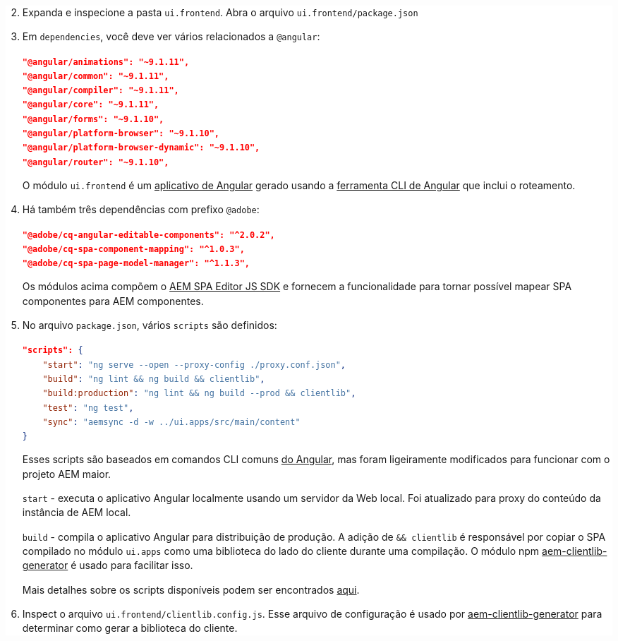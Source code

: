 2. Expanda e inspecione a pasta `ui.frontend`. Abra o arquivo `ui.frontend/package.json`

3. Em `dependencies`, você deve ver vários relacionados a `@angular`:

   ```json
   "@angular/animations": "~9.1.11",
   "@angular/common": "~9.1.11",
   "@angular/compiler": "~9.1.11",
   "@angular/core": "~9.1.11",
   "@angular/forms": "~9.1.10",
   "@angular/platform-browser": "~9.1.10",
   "@angular/platform-browser-dynamic": "~9.1.10",
   "@angular/router": "~9.1.10",
   ```

   O módulo `ui.frontend` é um [aplicativo de Angular](https://angular.io) gerado usando a [ferramenta CLI de Angular](https://angular.io/cli) que inclui o roteamento.

4. Há também três dependências com prefixo `@adobe`:

   ```json
   "@adobe/cq-angular-editable-components": "^2.0.2",
   "@adobe/cq-spa-component-mapping": "^1.0.3",
   "@adobe/cq-spa-page-model-manager": "^1.1.3",
   ```

   Os módulos acima compõem o [AEM SPA Editor JS SDK](https://docs.adobe.com/content/help/en/experience-manager-65/developing/headless/spas/spa-blueprint.html) e fornecem a funcionalidade para tornar possível mapear SPA componentes para AEM componentes.

5. No arquivo `package.json`, vários `scripts` são definidos:

   ```json
   "scripts": {
       "start": "ng serve --open --proxy-config ./proxy.conf.json",
       "build": "ng lint && ng build && clientlib",
       "build:production": "ng lint && ng build --prod && clientlib",
       "test": "ng test",
       "sync": "aemsync -d -w ../ui.apps/src/main/content"
   }
   ```

   Esses scripts são baseados em comandos CLI comuns [do Angular](https://angular.io/cli/build), mas foram ligeiramente modificados para funcionar com o projeto AEM maior.

   `start` - executa o aplicativo Angular localmente usando um servidor da Web local. Foi atualizado para proxy do conteúdo da instância de AEM local.

   `build` - compila o aplicativo Angular para distribuição de produção. A adição de `&& clientlib` é responsável por copiar o SPA compilado no módulo `ui.apps` como uma biblioteca do lado do cliente durante uma compilação. O módulo npm [aem-clientlib-generator](https://github.com/wcm-io-frontend/aem-clientlib-generator) é usado para facilitar isso.

   Mais detalhes sobre os scripts disponíveis podem ser encontrados [aqui](https://docs.adobe.com/content/help/en/experience-manager-core-components/using/developing/archetype/uifrontend-angular.html).

6. Inspect o arquivo `ui.frontend/clientlib.config.js`. Esse arquivo de configuração é usado por [aem-clientlib-generator](https://github.com/wcm-io-frontend/aem-clientlib-generator#clientlibconfigjs) para determinar como gerar a biblioteca do cliente.

